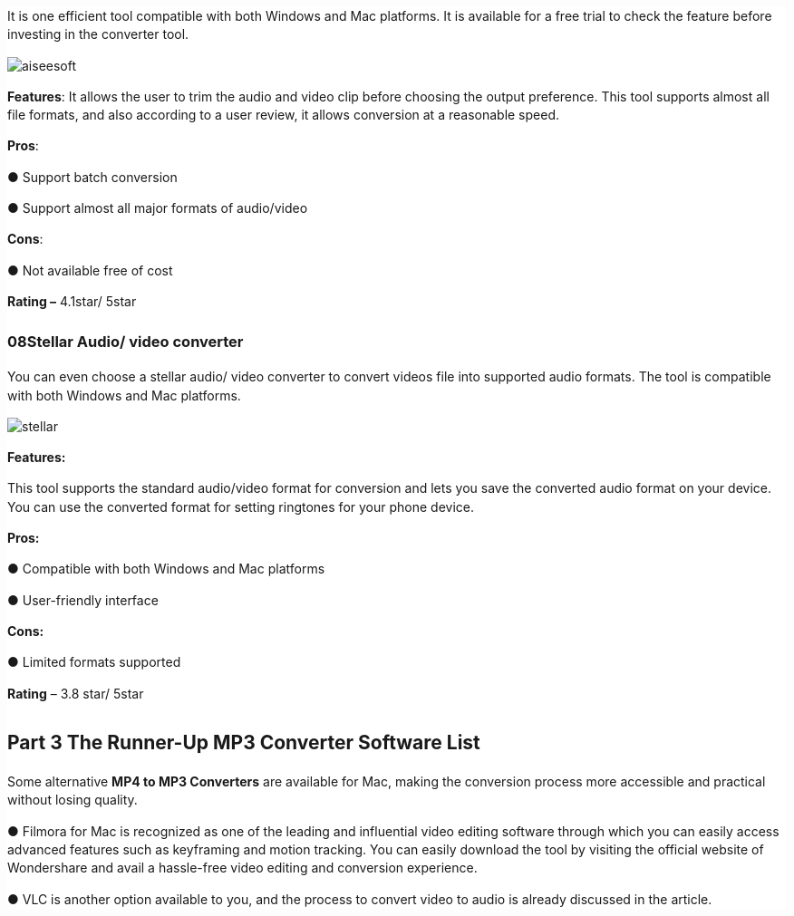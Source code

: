 It is one efficient tool compatible with both Windows and Mac platforms. It is available for a free trial to check the feature before investing in the converter tool.

![aiseesoft](https://images.wondershare.com/filmora/article-images/2022/01/what-is-the-best-mp3-converter-mac-software-16.jpg)

**Features**: It allows the user to trim the audio and video clip before choosing the output preference. This tool supports almost all file formats, and also according to a user review, it allows conversion at a reasonable speed.

**Pros**:

**●** Support batch conversion

**●** Support almost all major formats of audio/video

**Cons**:

**●** Not available free of cost

**Rating –** 4.1star/ 5star

### 08Stellar Audio/ video converter

You can even choose a stellar audio/ video converter to convert videos file into supported audio formats. The tool is compatible with both Windows and Mac platforms.

![stellar](https://images.wondershare.com/filmora/article-images/2022/01/what-is-the-best-mp3-converter-mac-software-17.jpg)

**Features:**

This tool supports the standard audio/video format for conversion and lets you save the converted audio format on your device. You can use the converted format for setting ringtones for your phone device.

**Pros:**

**●** Compatible with both Windows and Mac platforms

**●** User-friendly interface

**Cons:**

**●** Limited formats supported

**Rating** – 3.8 star/ 5star

## Part 3 The Runner-Up MP3 Converter Software List

Some alternative **MP4 to MP3 Converters** are available for Mac, making the conversion process more accessible and practical without losing quality.

**●** Filmora for Mac is recognized as one of the leading and influential video editing software through which you can easily access advanced features such as keyframing and motion tracking. You can easily download the tool by visiting the official website of Wondershare and avail a hassle-free video editing and conversion experience.

**●** VLC is another option available to you, and the process to convert video to audio is already discussed in the article.
